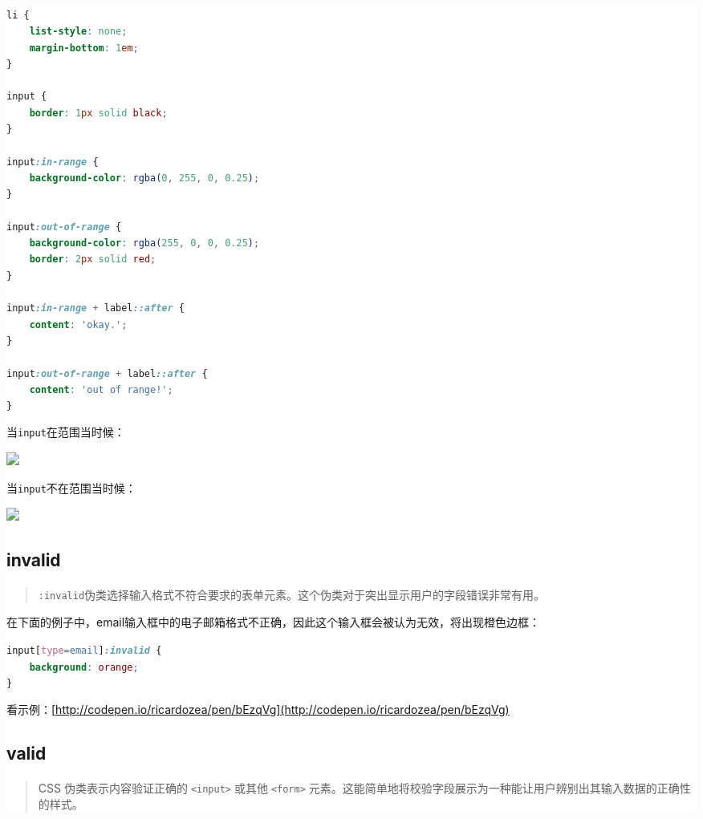 ```css
li {
    list-style: none;
    margin-bottom: 1em;
}

input {
    border: 1px solid black;
}

input:in-range {
    background-color: rgba(0, 255, 0, 0.25);
}

input:out-of-range {
    background-color: rgba(255, 0, 0, 0.25);
    border: 2px solid red;
}

input:in-range + label::after {
    content: 'okay.';
}

input:out-of-range + label::after {
    content: 'out of range!';
}
```

当`input`在范围当时候：

![](https://picture-transmission.iplus-studio.top/Snipaste_2020-12-29_15-34-53.png)

当`input`不在范围当时候：

![](https://picture-transmission.iplus-studio.top/Snipaste_2020-12-29_15-35-01.png)

## invalid

> `:invalid`伪类选择输入格式不符合要求的表单元素。这个伪类对于突出显示用户的字段错误非常有用。

在下面的例子中，email输入框中的电子邮箱格式不正确，因此这个输入框会被认为无效，将出现橙色边框：

```css
input[type=email]:invalid {
    background: orange;
}
```

看示例：[http://codepen.io/ricardozea/pen/bEzqVg](http://codepen.io/ricardozea/pen/bEzqVg)

## valid

> CSS 伪类表示内容验证正确的 `<input>` 或其他 `<form>` 元素。这能简单地将校验字段展示为一种能让用户辨别出其输入数据的正确性的样式。
